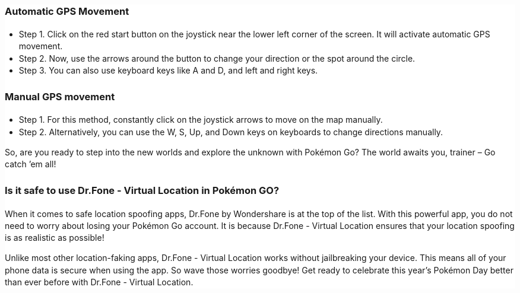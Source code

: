 ### Automatic GPS Movement

- Step 1. Click on the red start button on the joystick near the lower left corner of the screen. It will activate automatic GPS movement.
- Step 2. Now, use the arrows around the button to change your direction or the spot around the circle.
- Step 3. You can also use keyboard keys like A and D, and left and right keys.

### Manual GPS movement

- Step 1. For this method, constantly click on the joystick arrows to move on the map manually.
- Step 2. Alternatively, you can use the W, S, Up, and Down keys on keyboards to change directions manually.

So, are you ready to step into the new worlds and explore the unknown with Pokémon Go? The world awaits you, trainer – Go catch ’em all!

### Is it safe to use Dr.Fone - Virtual Location in Pokémon GO?

When it comes to safe location spoofing apps, Dr.Fone by Wondershare is at the top of the list. With this powerful app, you do not need to worry about losing your Pokémon Go account. It is because Dr.Fone - Virtual Location ensures that your location spoofing is as realistic as possible!

Unlike most other location-faking apps, Dr.Fone - Virtual Location works without jailbreaking your device. This means all of your phone data is secure when using the app. So wave those worries goodbye! Get ready to celebrate this year’s Pokémon Day better than ever before with Dr.Fone - Virtual Location.




<ins class="adsbygoogle"
     style="display:block"
     data-ad-format="autorelaxed"
     data-ad-client="ca-pub-7571918770474297"
     data-ad-slot="1223367746"></ins>
<ins class="adsbygoogle"
     style="display:block"
     data-ad-client="ca-pub-7571918770474297"
     data-ad-slot="8358498916"
     data-ad-format="auto"
     data-full-width-responsive="true"></ins>



